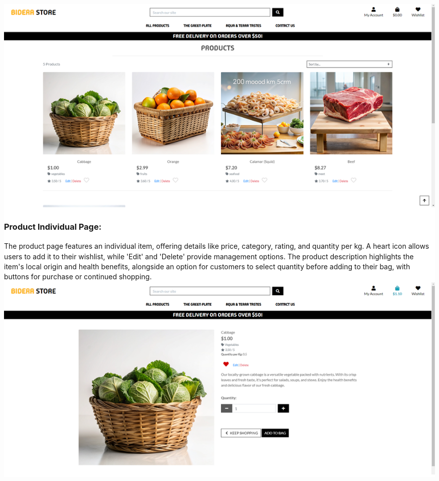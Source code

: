 ![All Products](./media/products-page.png)

### Product Individual Page:

The product page features an individual item, offering details like price, category, rating, and quantity per kg. A heart icon allows users to add it to their wishlist, while 'Edit' and 'Delete' provide management options. The product description highlights the item's local origin and health benefits, alongside an option for customers to select quantity before adding to their bag, with buttons for purchase or continued shopping.
![Individual Products](./media/product-individuals.png)
